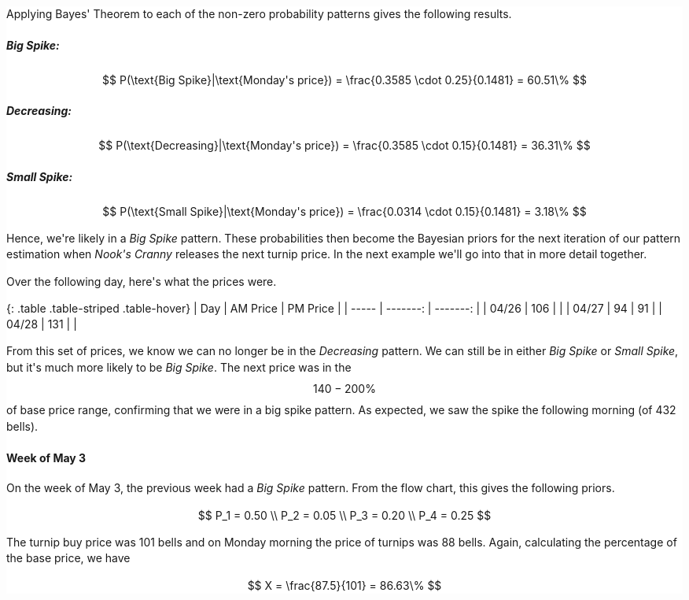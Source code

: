 Applying Bayes' Theorem to each of the non-zero probability patterns gives the following results.

##### Big Spike:
$$
P(\text{Big Spike}|\text{Monday's price}) = \frac{0.3585 \cdot 0.25}{0.1481} = 60.51\%
$$

##### Decreasing:
$$
P(\text{Decreasing}|\text{Monday's price}) = \frac{0.3585 \cdot 0.15}{0.1481} = 36.31\%
$$

##### Small Spike:
$$
P(\text{Small Spike}|\text{Monday's price}) = \frac{0.0314 \cdot 0.15}{0.1481} = 3.18\%
$$

Hence, we're likely in a _Big Spike_ pattern. These probabilities then become the Bayesian priors for the next iteration of our pattern estimation when _Nook's Cranny_ releases the next turnip price. In the next example we'll go into that in more detail together.

Over the following day, here's what the prices were.

{: .table .table-striped .table-hover}
| Day   | AM Price | PM Price |
| ----- | -------: | -------: |
| 04/26 | 106      |          |
| 04/27 | 94       | 91       |
| 04/28 | 131      |          |

From this set of prices, we know we can no longer be in the _Decreasing_ pattern. We can still be in either _Big Spike_ or _Small Spike_, but it's much more likely to be _Big Spike_. The next price was in the $$140-200\%$$ of base price range, confirming that we were in a big spike pattern. As expected, we saw the spike the following morning (of 432 bells).

#### Week of May 3
On the week of May 3, the previous week had a _Big Spike_ pattern. From the flow chart, this gives the following priors.

$$
P_1 = 0.50 \\
P_2 = 0.05 \\
P_3 = 0.20 \\
P_4 = 0.25
$$

The turnip buy price was 101 bells and on Monday morning the price of turnips was 88 bells. Again, calculating the percentage of the base price, we have

$$
X = \frac{87.5}{101} = 86.63\%
$$
